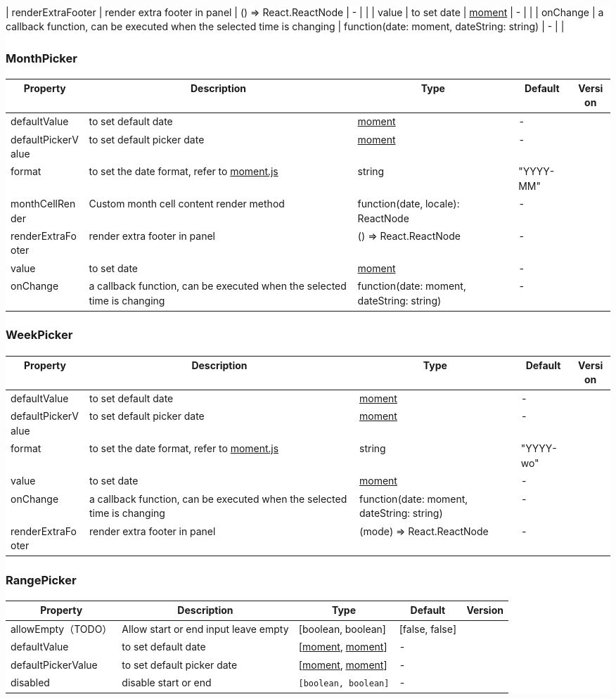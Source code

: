 | renderExtraFooter  | render extra footer in panel                                            | () => React.ReactNode                      | -          |         |
| value              | to set date                                                             | [moment](http://momentjs.com/)             | -          |         |
| onChange           | a callback function, can be executed when the selected time is changing | function(date: moment, dateString: string) | -          |         |

### MonthPicker

| Property           | Description                                                             | Type                                       | Default   | Version |
|--------------------|-------------------------------------------------------------------------|--------------------------------------------|-----------|---------|
| defaultValue       | to set default date                                                     | [moment](http://momentjs.com/)             | -         |         |
| defaultPickerValue | to set default picker date                                              | [moment](http://momentjs.com/)             | -         |         |
| format             | to set the date format, refer to [moment.js](http://momentjs.com/)      | string                                     | "YYYY-MM" |         |
| monthCellRender    | Custom month cell content render method                                 | function(date, locale): ReactNode          | -         |         |
| renderExtraFooter  | render extra footer in panel                                            | () => React.ReactNode                      | -         |         |
| value              | to set date                                                             | [moment](http://momentjs.com/)             | -         |         |
| onChange           | a callback function, can be executed when the selected time is changing | function(date: moment, dateString: string) | -         |         |

### WeekPicker

| Property           | Description                                                             | Type                                       | Default   | Version |
|--------------------|-------------------------------------------------------------------------|--------------------------------------------|-----------|---------|
| defaultValue       | to set default date                                                     | [moment](http://momentjs.com/)             | -         |         |
| defaultPickerValue | to set default picker date                                              | [moment](http://momentjs.com/)             | -         |         |
| format             | to set the date format, refer to [moment.js](http://momentjs.com/)      | string                                     | "YYYY-wo" |         |
| value              | to set date                                                             | [moment](http://momentjs.com/)             | -         |         |
| onChange           | a callback function, can be executed when the selected time is changing | function(date: moment, dateString: string) | -         |         |
| renderExtraFooter  | render extra footer in panel                                            | (mode) => React.ReactNode                  | -         |         |

### RangePicker

| Property               | Description                                                                                                                                                            | Type                                                               | Default                                                       | Version                                            |
|------------------------|------------------------------------------------------------------------------------------------------------------------------------------------------------------------|--------------------------------------------------------------------|---------------------------------------------------------------|----------------------------------------------------|
| allowEmpty（TODO）       | Allow start or end input leave empty                                                                                                                                   | \[boolean, boolean]                                                | \[false, false]                                               |                                                    |
| defaultValue           | to set default date                                                                                                                                                    | \[[moment](http://momentjs.com/), [moment](http://momentjs.com/)]  | -                                                             |                                                    |
| defaultPickerValue     | to set default picker date                                                                                                                                             | \[[moment](http://momentjs.com/), [moment](http://momentjs.com/)\] | -                                                             |                                                    |
| disabled               | disable start or end                                                                                                                                                   | `[boolean, boolean]`                                               | -                                                             |                                                    |